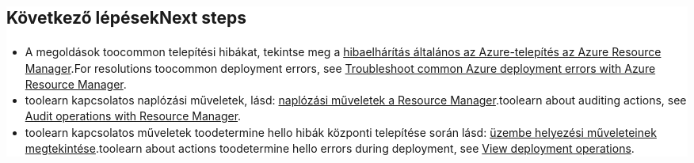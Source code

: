 
## <a name="next-steps"></a><span data-ttu-id="49f6a-233">Következő lépések</span><span class="sxs-lookup"><span data-stu-id="49f6a-233">Next steps</span></span>
* <span data-ttu-id="49f6a-234">A megoldások toocommon telepítési hibákat, tekintse meg a [hibaelhárítás általános az Azure-telepítés az Azure Resource Manager](resource-manager-common-deployment-errors.md).</span><span class="sxs-lookup"><span data-stu-id="49f6a-234">For resolutions toocommon deployment errors, see [Troubleshoot common Azure deployment errors with Azure Resource Manager](resource-manager-common-deployment-errors.md).</span></span>
* <span data-ttu-id="49f6a-235">toolearn kapcsolatos naplózási műveletek, lásd: [naplózási műveletek a Resource Manager](resource-group-audit.md).</span><span class="sxs-lookup"><span data-stu-id="49f6a-235">toolearn about auditing actions, see [Audit operations with Resource Manager](resource-group-audit.md).</span></span>
* <span data-ttu-id="49f6a-236">toolearn kapcsolatos műveletek toodetermine hello hibák központi telepítése során lásd: [üzembe helyezési műveleteinek megtekintése](resource-manager-deployment-operations.md).</span><span class="sxs-lookup"><span data-stu-id="49f6a-236">toolearn about actions toodetermine hello errors during deployment, see [View deployment operations](resource-manager-deployment-operations.md).</span></span>

